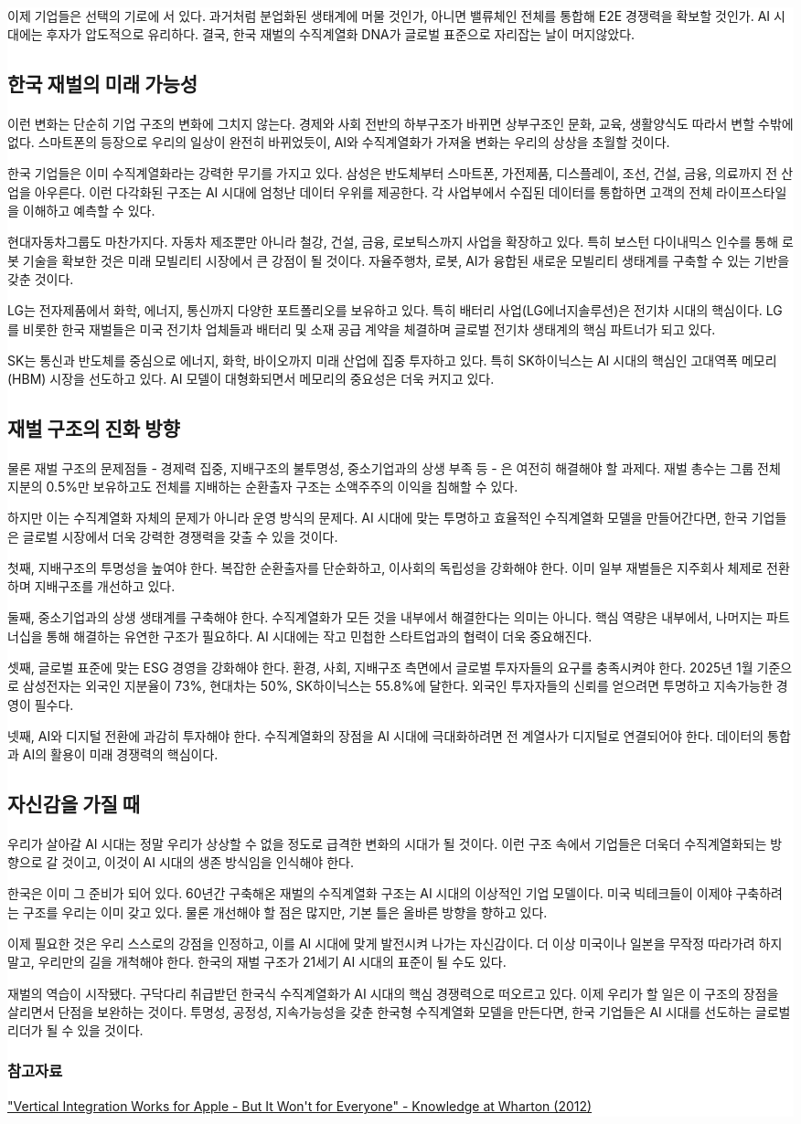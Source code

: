 이제 기업들은 선택의 기로에 서 있다. 과거처럼 분업화된 생태계에 머물 것인가, 아니면 밸류체인 전체를 통합해 E2E 경쟁력을 확보할 것인가. AI 시대에는 후자가 압도적으로 유리하다. 결국, 한국 재벌의 수직계열화 DNA가 글로벌 표준으로 자리잡는 날이 머지않았다.

## 한국 재벌의 미래 가능성

이런 변화는 단순히 기업 구조의 변화에 그치지 않는다. 경제와 사회 전반의 하부구조가 바뀌면 상부구조인 문화, 교육, 생활양식도 따라서 변할 수밖에 없다. 스마트폰의 등장으로 우리의 일상이 완전히 바뀌었듯이, AI와 수직계열화가 가져올 변화는 우리의 상상을 초월할 것이다.

한국 기업들은 이미 수직계열화라는 강력한 무기를 가지고 있다. 삼성은 반도체부터 스마트폰, 가전제품, 디스플레이, 조선, 건설, 금융, 의료까지 전 산업을 아우른다. 이런 다각화된 구조는 AI 시대에 엄청난 데이터 우위를 제공한다. 각 사업부에서 수집된 데이터를 통합하면 고객의 전체 라이프스타일을 이해하고 예측할 수 있다.

현대자동차그룹도 마찬가지다. 자동차 제조뿐만 아니라 철강, 건설, 금융, 로보틱스까지 사업을 확장하고 있다. 특히 보스턴 다이내믹스 인수를 통해 로봇 기술을 확보한 것은 미래 모빌리티 시장에서 큰 강점이 될 것이다. 자율주행차, 로봇, AI가 융합된 새로운 모빌리티 생태계를 구축할 수 있는 기반을 갖춘 것이다.

LG는 전자제품에서 화학, 에너지, 통신까지 다양한 포트폴리오를 보유하고 있다. 특히 배터리 사업(LG에너지솔루션)은 전기차 시대의 핵심이다. LG를 비롯한 한국 재벌들은 미국 전기차 업체들과 배터리 및 소재 공급 계약을 체결하며 글로벌 전기차 생태계의 핵심 파트너가 되고 있다.

SK는 통신과 반도체를 중심으로 에너지, 화학, 바이오까지 미래 산업에 집중 투자하고 있다. 특히 SK하이닉스는 AI 시대의 핵심인 고대역폭 메모리(HBM) 시장을 선도하고 있다. AI 모델이 대형화되면서 메모리의 중요성은 더욱 커지고 있다.

## 재벌 구조의 진화 방향

물론 재벌 구조의 문제점들 - 경제력 집중, 지배구조의 불투명성, 중소기업과의 상생 부족 등 - 은 여전히 해결해야 할 과제다. 재벌 총수는 그룹 전체 지분의 0.5%만 보유하고도 전체를 지배하는 순환출자 구조는 소액주주의 이익을 침해할 수 있다.

하지만 이는 수직계열화 자체의 문제가 아니라 운영 방식의 문제다. AI 시대에 맞는 투명하고 효율적인 수직계열화 모델을 만들어간다면, 한국 기업들은 글로벌 시장에서 더욱 강력한 경쟁력을 갖출 수 있을 것이다.

첫째, 지배구조의 투명성을 높여야 한다. 복잡한 순환출자를 단순화하고, 이사회의 독립성을 강화해야 한다. 이미 일부 재벌들은 지주회사 체제로 전환하며 지배구조를 개선하고 있다.

둘째, 중소기업과의 상생 생태계를 구축해야 한다. 수직계열화가 모든 것을 내부에서 해결한다는 의미는 아니다. 핵심 역량은 내부에서, 나머지는 파트너십을 통해 해결하는 유연한 구조가 필요하다. AI 시대에는 작고 민첩한 스타트업과의 협력이 더욱 중요해진다.

셋째, 글로벌 표준에 맞는 ESG 경영을 강화해야 한다. 환경, 사회, 지배구조 측면에서 글로벌 투자자들의 요구를 충족시켜야 한다. 2025년 1월 기준으로 삼성전자는 외국인 지분율이 73%, 현대차는 50%, SK하이닉스는 55.8%에 달한다. 외국인 투자자들의 신뢰를 얻으려면 투명하고 지속가능한 경영이 필수다.

넷째, AI와 디지털 전환에 과감히 투자해야 한다. 수직계열화의 장점을 AI 시대에 극대화하려면 전 계열사가 디지털로 연결되어야 한다. 데이터의 통합과 AI의 활용이 미래 경쟁력의 핵심이다.

## 자신감을 가질 때

우리가 살아갈 AI 시대는 정말 우리가 상상할 수 없을 정도로 급격한 변화의 시대가 될 것이다. 이런 구조 속에서 기업들은 더욱더 수직계열화되는 방향으로 갈 것이고, 이것이 AI 시대의 생존 방식임을 인식해야 한다.

한국은 이미 그 준비가 되어 있다. 60년간 구축해온 재벌의 수직계열화 구조는 AI 시대의 이상적인 기업 모델이다. 미국 빅테크들이 이제야 구축하려는 구조를 우리는 이미 갖고 있다. 물론 개선해야 할 점은 많지만, 기본 틀은 올바른 방향을 향하고 있다.

이제 필요한 것은 우리 스스로의 강점을 인정하고, 이를 AI 시대에 맞게 발전시켜 나가는 자신감이다. 더 이상 미국이나 일본을 무작정 따라가려 하지 말고, 우리만의 길을 개척해야 한다. 한국의 재벌 구조가 21세기 AI 시대의 표준이 될 수도 있다.

재벌의 역습이 시작됐다. 구닥다리 취급받던 한국식 수직계열화가 AI 시대의 핵심 경쟁력으로 떠오르고 있다. 이제 우리가 할 일은 이 구조의 장점을 살리면서 단점을 보완하는 것이다. 투명성, 공정성, 지속가능성을 갖춘 한국형 수직계열화 모델을 만든다면, 한국 기업들은 AI 시대를 선도하는 글로벌 리더가 될 수 있을 것이다.

### 참고자료

["Vertical Integration Works for Apple - But It Won't for Everyone" - Knowledge at Wharton (2012)](https://knowledge.wharton.upenn.edu/article/vertical-integration-works-for-apple-but-it-wont-for-everyone/)
